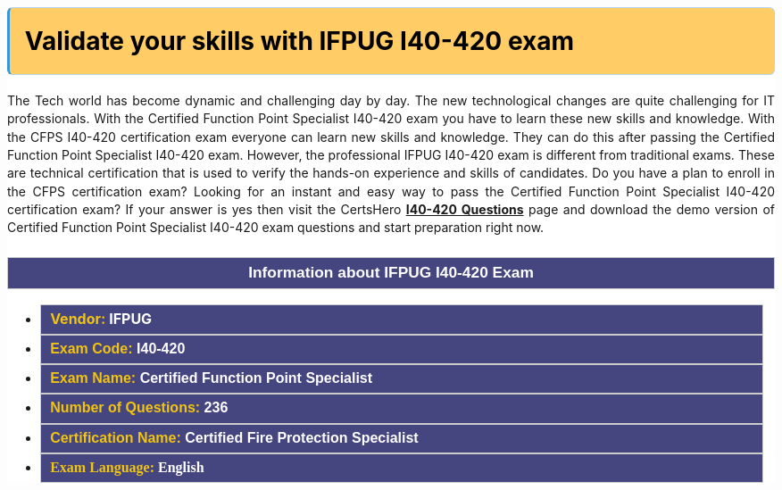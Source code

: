 <h1><strong><span style="display:block; color:#000000; background:#ffcc66; border: 0.5px solid #AED6F1 ; border-left: 3px solid #3498DB; padding: .6em; border-radius: 6px;">Validate your skills with IFPUG I40-420 exam</span></strong></h1>

<p style="text-align: justify;">The Tech world has become dynamic and challenging day by day. The new technological changes are quite challenging for IT professionals. With the Certified Function Point Specialist I40-420 exam you have to learn these new skills and knowledge. With the CFPS I40-420 certification exam everyone can learn new skills and knowledge. They can do this after passing the Certified Function Point Specialist I40-420 exam. However, the professional IFPUG I40-420 exam is different from traditional exams. These are technical certification that is used to verify the hands-on experience and skills of candidates. Do you have a plan to enroll in the CFPS certification exam? Looking for an instant and easy way to pass the Certified Function Point Specialist I40-420 certification exam? If your answer is yes then visit the CertsHero <a href="https://www.certshero.com/ifpug/i40-420"><strong>I40-420 Questions</strong></a> page and download the demo version of Certified Function Point Specialist I40-420 exam questions and start preparation right now.</p>

<h3 style="background: #454580; border: 1px solid rgb(204, 204, 204); padding: 5px 10px; text-align: center;"><span style="color:#ffffff;"><span style="font-size:11pt"><span style="line-height:normal"><span style="font-family:Calibri,sans-serif"><b><span style="font-size:13.0pt"><span cambria="">Information about IFPUG I40-420 Exam</span></span></b></span></span></span></span></h3>

<ul>
	<li style="margin:0cm 10pt">
	<div style="background:#454580; border: 1px solid rgb(204, 204, 204); padding: 5px 10px; text-align: justify;"><span style="font-size:11pt"><span style="line-height:normal"><span style="tab-stops:list 36.0pt"><span style="font-fam ily:Calibri,sans-serif"><b><span style="font-size:12.0pt"><span new="" roman="" style="font-family:" times=""><span style="color:#f1c40f;">Vendor:</span> <span style="color:#ffffff;">IFPUG</span></span></span></b></span></span></span></span></div>
	</li>
	<li style="margin:0cm 10pt">
	<div style="background: #454580; border: 1px solid rgb(204, 204, 204); padding: 5px 10px; text-align: justify;"><span style="font-size:11pt"><span style="line-height:normal"><span style="tab-stops:list 36.0pt"><span style="font-family:Calibri,sans-serif"><b><span style="font-size:12.0pt"><span new="" roman="" style="font-family:" times=""><span style="color:#f1c40f;">Exam Code:</span> <span style="color:#ffffff;">I40-420</span></span></span></b></span></span></span></span></div>
	</li>
	<li style="margin:0cm 10pt">
	<div style="background: #454580; border: 1px solid rgb(204, 204, 204); padding: 5px 10px; text-align: justify;"><span style="font-size:11pt"><span style="line-height:normal"><span style="tab-stops:list 36.0pt"><span style="font-family:Calibri,sans-serif"><b><span style="font-size:12.0pt"><span new="" roman="" style="font-family:" times=""><span style="color:#f1c40f;">Exam Name:</span> <span style="color:#ffffff;">Certified Function Point Specialist</span></span></span></b></span></span></span></span></div>
	</li>
	<li style="margin:0cm 10pt">
	<div style="background: #454580; border: 1px solid rgb(204, 204, 204); padding: 5px 10px;"><span style="font-size:11pt"><span style="line-height:normal"><span style="tab-stops:list 36.0pt"><span style="font-family:Calibri,sans-serif"><b><span style="font-size:12.0pt"><span new="" roman="" style="font-family:" times=""><span style="color:#f1c40f;">Number of Questions: </span><span style="color:#ffffff;">236</span></span></span></b></span></span></span></span></div>
	</li>
	<li style="margin:0cm 10pt">
	<div style="background: #454580; border: 1px solid rgb(204, 204, 204); padding: 5px 10px; text-align: justify;"><span style="font-size:11pt"><span style="line-height:normal"><span style="tab-stops:list 36.0pt"><span style="font-family:Calibri,sans-serif"><b><span style="font-size:12.0pt"><span new="" roman="" style="font-family:" times=""><span style="color:#f1c40f;">Certification Name:</span> <span style="color:#ffffff;">Certified Fire Protection Specialist</span></span></span></b></span></span></span></span></div>
	</li>
	<li style="margin:0cm 10pt">
	<div style="background: #454580; border: 1px solid rgb(204, 204, 204); padding: 5px 10px; text-align: justify;"><span style="font-size:11pt"><span style="line-height:normal"><span style="tab-stops:list 36.0pt"><span style="font-family:Calibri,sans-serifk"><b><span style="font-size:12.0pt"><span new="" roman="" style="font-family:" times=""><span style="color:#f1c40f;">Exam Language:</span> <span style="color:#ffffff;">English</span></span></span></b></span></span></span></span></div>